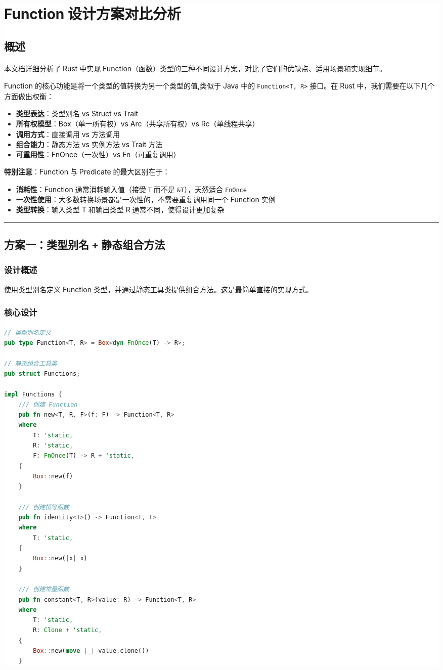 # Function 设计方案对比分析

## 概述

本文档详细分析了 Rust 中实现 Function（函数）类型的三种不同设计方案，对比了它们的优缺点、适用场景和实现细节。

Function 的核心功能是将一个类型的值转换为另一个类型的值,类似于 Java 中的 `Function<T, R>` 接口。在 Rust 中，我们需要在以下几个方面做出权衡：

- **类型表达**：类型别名 vs Struct vs Trait
- **所有权模型**：Box（单一所有权）vs Arc（共享所有权）vs Rc（单线程共享）
- **调用方式**：直接调用 vs 方法调用
- **组合能力**：静态方法 vs 实例方法 vs Trait 方法
- **可重用性**：FnOnce（一次性）vs Fn（可重复调用）

**特别注意**：Function 与 Predicate 的最大区别在于：
- **消耗性**：Function 通常消耗输入值（接受 `T` 而不是 `&T`），天然适合 `FnOnce`
- **一次性使用**：大多数转换场景都是一次性的，不需要重复调用同一个 Function 实例
- **类型转换**：输入类型 T 和输出类型 R 通常不同，使得设计更加复杂

---

## 方案一：类型别名 + 静态组合方法

### 设计概述

使用类型别名定义 Function 类型，并通过静态工具类提供组合方法。这是最简单直接的实现方式。

### 核心设计

```rust
// 类型别名定义
pub type Function<T, R> = Box<dyn FnOnce(T) -> R>;

// 静态组合工具类
pub struct Functions;

impl Functions {
    /// 创建 Function
    pub fn new<T, R, F>(f: F) -> Function<T, R>
    where
        T: 'static,
        R: 'static,
        F: FnOnce(T) -> R + 'static,
    {
        Box::new(f)
    }

    /// 创建恒等函数
    pub fn identity<T>() -> Function<T, T>
    where
        T: 'static,
    {
        Box::new(|x| x)
    }

    /// 创建常量函数
    pub fn constant<T, R>(value: R) -> Function<T, R>
    where
        T: 'static,
        R: Clone + 'static,
    {
        Box::new(move |_| value.clone())
    }
```